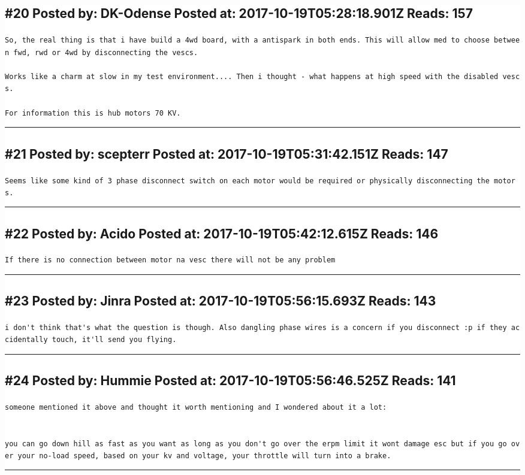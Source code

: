 ## \#20 Posted by: DK-Odense Posted at: 2017-10-19T05:28:18.901Z Reads: 157

```
So, the real thing is that i have build a 4wd board, with a antispark in both ends. This will allow med to choose between fwd, rwd or 4wd by disconnecting the vescs. 

Works like a charm at slow in my test environment.... Then i thought - what happens at high speed with the disabled vescs. 

For information this is hub motors 70 KV.
```

---
## \#21 Posted by: scepterr Posted at: 2017-10-19T05:31:42.151Z Reads: 147

```
Seems like some kind of 3 phase disconnect switch on each motor would be required or physically disconnecting the motors.
```

---
## \#22 Posted by: Acido Posted at: 2017-10-19T05:42:12.615Z Reads: 146

```
If there is no connection between motor na vesc there will not be any problem
```

---
## \#23 Posted by: Jinra Posted at: 2017-10-19T05:56:15.693Z Reads: 143

```
i don't think that's what the question is though. Also dangling phase wires is a concern if you disconnect :p if they accidentally touch, it'll send you flying.
```

---
## \#24 Posted by: Hummie Posted at: 2017-10-19T05:56:46.525Z Reads: 141

```
someone mentioned it above and thought it worth mentioning and I wondered about it a lot:


you can go down hill as fast as you want as long as you don't go over the erpm limit it wont damage esc but if you go over your no-load speed, based on your kv and voltage, your throttle will turn into a brake.
```

---